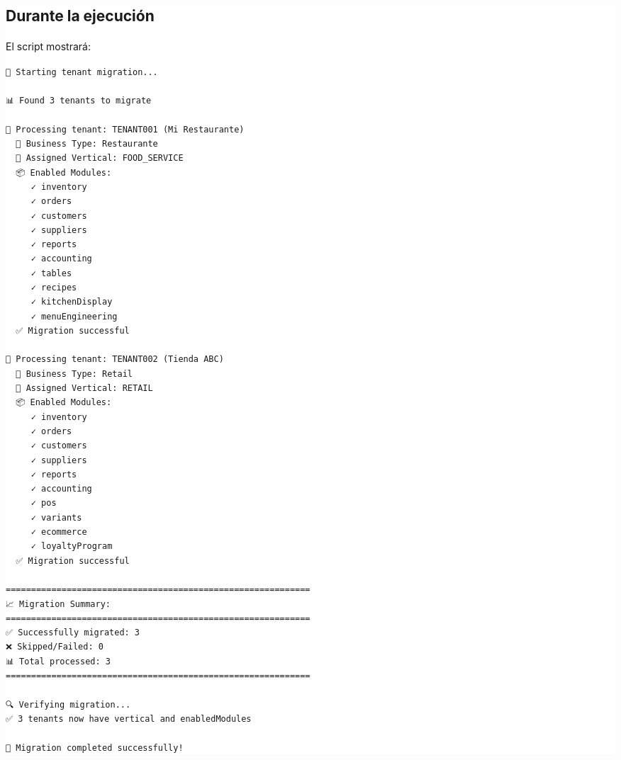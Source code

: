 ## Durante la ejecución

El script mostrará:

```
🚀 Starting tenant migration...

📊 Found 3 tenants to migrate

🔄 Processing tenant: TENANT001 (Mi Restaurante)
  📌 Business Type: Restaurante
  🎯 Assigned Vertical: FOOD_SERVICE
  📦 Enabled Modules:
     ✓ inventory
     ✓ orders
     ✓ customers
     ✓ suppliers
     ✓ reports
     ✓ accounting
     ✓ tables
     ✓ recipes
     ✓ kitchenDisplay
     ✓ menuEngineering
  ✅ Migration successful

🔄 Processing tenant: TENANT002 (Tienda ABC)
  📌 Business Type: Retail
  🎯 Assigned Vertical: RETAIL
  📦 Enabled Modules:
     ✓ inventory
     ✓ orders
     ✓ customers
     ✓ suppliers
     ✓ reports
     ✓ accounting
     ✓ pos
     ✓ variants
     ✓ ecommerce
     ✓ loyaltyProgram
  ✅ Migration successful

============================================================
📈 Migration Summary:
============================================================
✅ Successfully migrated: 3
❌ Skipped/Failed: 0
📊 Total processed: 3
============================================================

🔍 Verifying migration...
✅ 3 tenants now have vertical and enabledModules

🎉 Migration completed successfully!
```
